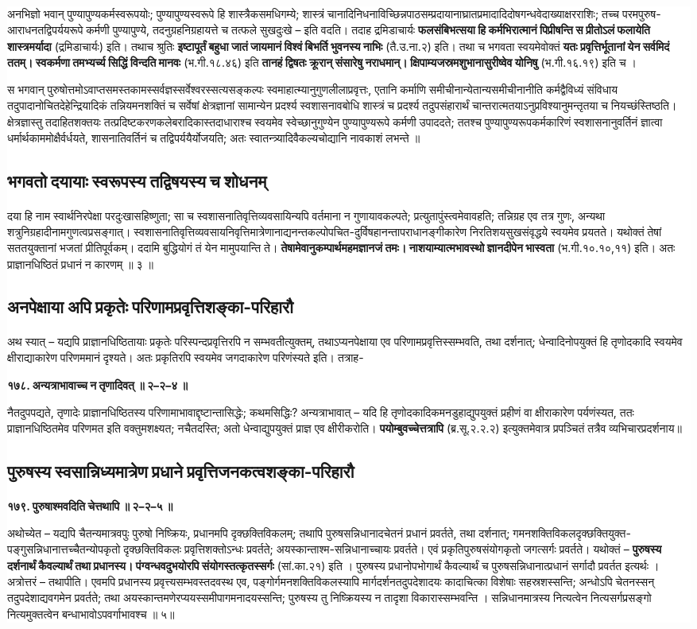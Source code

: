 अनभिज्ञो भवान् पुण्यापुण्यकर्मस्वरूपयोः; पुण्यापुण्यस्वरूपे हि शास्त्रैकसमधिगम्ये; शास्त्रं चानादिनिधनाविच्छिन्नपाठसम्प्रदायानाघ्रातप्रमादादिदोषगन्धवेदाख्याक्षरराशिः; तच्च परमपुरुष- आराधनतद्विपर्ययरूपे कर्मणी पुण्यापुण्ये, तदनुग्रहनिग्रहायत्ते च तत्फले सुखदुःखे – इति वदति। तदाह द्रमिडाचार्यः **फलसंबिभत्सया हि कर्मभिरात्मानं पिप्रीषन्ति स प्रीतोऽलं फलायेति शास्त्रमर्यादा** (द्रमिडाचार्यः) इति। तथाच श्रुतिः **इष्टापूर्तं बहुधा जातं जायमानं विश्वं बिभर्ति भुवनस्य नाभिः** (तै.उ.ना.२) इति। तथा च भगवता स्वयमेवोक्तं **यतः प्रवृत्तिर्भूतानां येन सर्वमिदं ततम्। स्वकर्मणा तमभ्यर्च्य सिद्धिं विन्दति मानवः** (भ.गी.१८.४६) इति **तानहं द्विषतः क्रूरान् संसारेषु नराधमान्। क्षिपाम्यजस्रमशुभानासुरीष्वेव योनिषु** (भ.गी.१६.१९) इति च ।

स भगवान् पुरुषोत्तमोऽवाप्तसमस्तकामस्सर्वज्ञस्सर्वेश्वरस्सत्यसङ्कल्पः स्वमाहात्म्यानुगुणलीलाप्रवृत्तः, एतानि कर्माणि समीचीनान्येतान्यसमीचीनानीति कर्मद्वैविध्यं संविधाय तदुपादानोचितदेहेन्द्रियादिकं तन्नियमनशक्तिं च सर्वेषां क्षेत्रज्ञानां सामान्येन प्रदर्श्य स्वशासनावबोधि शास्त्रं च प्रदर्श्य तदुपसंहारार्थं चान्तरात्मतयाऽनुप्रविश्यानुमन्तृतया च नियच्छंस्तिष्ठति। क्षेत्रज्ञास्तु तदाहितशक्तयः तत्प्रदिष्टकरणकलेबरादिकास्तदाधाराश्च स्वयमेव स्वेच्छानुगुण्येन पुण्यापुण्यरूपे कर्मणी उपाददते; ततश्च पुण्यापुण्यरूपकर्मकारिणं स्वशासनानुवर्तिनं ज्ञात्वा धर्मार्थकाममोक्षैर्वर्धयते, शासनातिवर्तिनं च तद्विपर्ययैर्योजयति; अतः स्वातन्त्र्यादिवैकल्यचोद्यानि नावकाशं लभन्ते ॥

## भगवतो दयायाः स्वरूपस्य तद्विषयस्य च शोधनम्

दया हि नाम स्वार्थनिरपेक्षा परदुःखासहिष्णुता; सा च स्वशासनातिवृत्तिव्यवसायिन्यपि वर्तमाना न गुणायावकल्पते; प्रत्युतापुंस्त्वमेवावहति; तन्निग्रह एव तत्र गुणः, अन्यथा शत्रुनिग्रहादीनामगुणत्वप्रसङ्गात्। स्वशासनातिवृत्तिव्यवसायनिवृत्तिमात्रेणानाद्यनन्तकल्पोपचित-दुर्विषहानन्तापराधानङ्गीकारेण निरतिशयसुखसंवृद्धये स्वयमेव प्रयतते। यथोक्तं तेषां सततयुक्तानां भजतां प्रीतिपूर्वकम्। ददामि बुद्धियोगं तं येन मामुपयान्ति ते। **तेषामेवानुकम्पार्थमहमज्ञानजं तमः। नाशयाम्यात्मभावस्थो ज्ञानदीपेन भास्वता** (भ.गी.१०.१०,११) इति। अतः प्राज्ञानधिष्ठितं प्रधानं न कारणम् ॥ ३ ॥

## अनपेक्षाया अपि प्रकृतेः परिणामप्रवृत्तिशङ्का-परिहारौ

अथ स्यात् – यद्यपि प्राज्ञानधिष्ठितायाः प्रकृतेः परिस्पन्दप्रवृत्तिरपि न सम्भवतीत्युक्तम्, तथाऽप्यनपेक्षाया एव परिणामप्रवृत्तिस्सम्भवति, तथा दर्शनात्; धेन्वादिनोपयुक्तं हि तृणोदकादि स्वयमेव क्षीराद्याकारेण परिणममानं दृश्यते। अतः प्रकृतिरपि स्वयमेव जगदाकारेण परिणंस्यते इति। तत्राह-

**१७८. अन्यत्राभावाच्च न तृणादिवत् ॥ २–२–४ ॥**

नैतदुपपद्यते, तृणादेः प्राज्ञानधिष्ठितस्य परिणामाभावाद्दृष्टान्तासिद्धेः; कथमसिद्धिः? अन्यत्राभावात् – यदि हि तृणोदकादिकमनडुहाद्युपयुक्तं प्रहीणं वा क्षीराकारेण पर्यणंस्यत, ततः प्राज्ञानधिष्ठितमेव परिणमत इति वक्तुमशक्ष्यत; नचैतदस्ति; अतो धेन्वाद्युपयुक्तं प्राज्ञ एव क्षीरीकरोति। **पयोम्बुवच्चेत्तत्रापि** (ब्र.सू.२.२.२) इत्युक्तमेवात्र प्रपञ्चितं तत्रैव व्यभिचारप्रदर्शनाय॥

## पुरुषस्य स्वसान्निध्यमात्रेण प्रधाने प्रवृत्तिजनकत्वशङ्का-परिहारौ

**१७९. पुरुषाश्मवदिति चेत्तथापि ॥ २–२–५ ॥**

अथोच्येत – यद्यपि चैतन्यमात्रवपुः पुरुषो निष्क्रियः, प्रधानमपि दृक्छक्तिविकलम्; तथापि पुरुषसन्निधानादचेतनं प्रधानं प्रवर्तते, तथा दर्शनात्; गमनशक्तिविकलदृक्छक्तियुक्त-पङ्गुसन्निधानात्तच्चैतन्योपकृतो दृक्छक्तिविकलः प्रवृत्तिशक्तोऽन्धः प्रवर्तते; अयस्कान्ताश्म-सन्निधानाच्चायः प्रवर्तते। एवं प्रकृतिपुरुषसंयोगकृतो जगत्सर्गः प्रवर्तते। यथोक्तं – **पुरुषस्य दर्शनार्थं कैवल्यार्थं तथा प्रधानस्य। पंग्वन्धवदुभयोरपि संयोगस्तत्कृतस्सर्गः** (सां.का.२१) इति । पुरुषस्य प्रधानोपभोगार्थं कैवल्यार्थं च पुरुषसन्निधानात्प्रधानं सर्गादौ प्रवर्तत इत्यर्थः । अत्रोत्तरं – तथापीति। एवमपि प्रधानस्य प्रवृत्त्यसम्भवस्तदवस्थ एव, पङ्गोर्गमनशक्तिविकलस्यापि मार्गदर्शनतदुपदेशादयः कादाचित्का विशेषाः सहस्रशस्सन्ति; अन्धोऽपि चेतनस्सन् तदुपदेशाद्यवगमेन प्रवर्तते; तथा अयस्कान्तमणेरप्ययस्समीपागमनादयस्सन्ति; पुरुषस्य तु निष्क्रियस्य न तादृशा विकारास्सम्भवन्ति । सन्निधानमात्रस्य नित्यत्वेन नित्यसर्गप्रसङ्गो नित्यमुक्तत्वेन बन्धाभावोऽपवर्गाभावश्च ॥ ५॥
